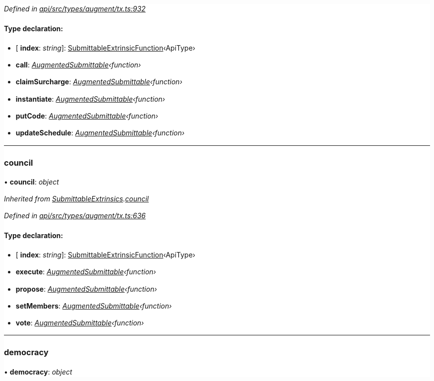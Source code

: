 *Defined in [api/src/types/augment/tx.ts:932](https://github.com/polkadot-js/api/blob/6c5ef6ecd/packages/api/src/types/augment/tx.ts#L932)*

#### Type declaration:

* \[ **index**: *string*\]: [SubmittableExtrinsicFunction](_types_submittable_.submittableextrinsicfunction.md)‹ApiType›

* **call**: *[AugmentedSubmittable](../modules/_types_submittable_.md#augmentedsubmittable)‹function›*

* **claimSurcharge**: *[AugmentedSubmittable](../modules/_types_submittable_.md#augmentedsubmittable)‹function›*

* **instantiate**: *[AugmentedSubmittable](../modules/_types_submittable_.md#augmentedsubmittable)‹function›*

* **putCode**: *[AugmentedSubmittable](../modules/_types_submittable_.md#augmentedsubmittable)‹function›*

* **updateSchedule**: *[AugmentedSubmittable](../modules/_types_submittable_.md#augmentedsubmittable)‹function›*

___

###  council

• **council**: *object*

*Inherited from [SubmittableExtrinsics](_types_submittable_.submittableextrinsics.md).[council](_types_submittable_.submittableextrinsics.md#council)*

*Defined in [api/src/types/augment/tx.ts:636](https://github.com/polkadot-js/api/blob/6c5ef6ecd/packages/api/src/types/augment/tx.ts#L636)*

#### Type declaration:

* \[ **index**: *string*\]: [SubmittableExtrinsicFunction](_types_submittable_.submittableextrinsicfunction.md)‹ApiType›

* **execute**: *[AugmentedSubmittable](../modules/_types_submittable_.md#augmentedsubmittable)‹function›*

* **propose**: *[AugmentedSubmittable](../modules/_types_submittable_.md#augmentedsubmittable)‹function›*

* **setMembers**: *[AugmentedSubmittable](../modules/_types_submittable_.md#augmentedsubmittable)‹function›*

* **vote**: *[AugmentedSubmittable](../modules/_types_submittable_.md#augmentedsubmittable)‹function›*

___

###  democracy

• **democracy**: *object*
